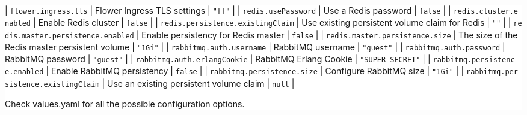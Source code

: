 | `flower.ingress.tls` | Flower Ingress TLS settings | `"[]"` |
| `redis.usePassword` | Use a Redis password | `false` |
| `redis.cluster.enabled` | Enable Redis cluster | `false` |
| `redis.persistence.existingClaim` | Use existing persistent volume claim for Redis | `""` |
| `redis.master.persistence.enabled` | Enable persistency for Redis master | `false` |
| `redis.master.persistence.size` | The size of the Redis master persistent volume | `"1Gi"` |
| `rabbitmq.auth.username` | RabbitMQ username | `"guest"` |
| `rabbitmq.auth.password` | RabbitMQ password | `"guest"` |
| `rabbitmq.auth.erlangCookie` | RabbitMQ Erlang Cookie | `"SUPER-SECRET"` |
| `rabbitmq.persistence.enabled` | Enable RabbitMQ persistency | `false` |
| `rabbitmq.persistence.size` | Configure RabbitMQ size | `"1Gi"` |
| `rabbitmq.persistence.existingClaim` | Use an existing persistent volume claim | `null` |

Check [values.yaml](./values.yaml) for all the possible configuration options.
